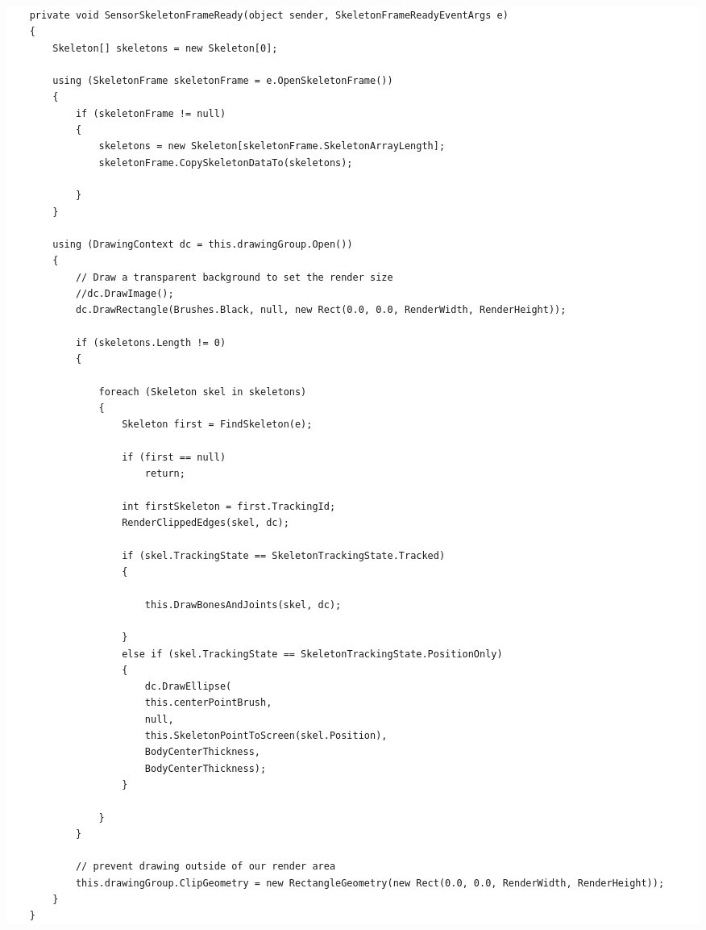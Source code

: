         private void SensorSkeletonFrameReady(object sender, SkeletonFrameReadyEventArgs e)
        {
            Skeleton[] skeletons = new Skeleton[0];

            using (SkeletonFrame skeletonFrame = e.OpenSkeletonFrame())
            {
                if (skeletonFrame != null)
                {
                    skeletons = new Skeleton[skeletonFrame.SkeletonArrayLength];
                    skeletonFrame.CopySkeletonDataTo(skeletons);

                }
            }

            using (DrawingContext dc = this.drawingGroup.Open())
            {
                // Draw a transparent background to set the render size
                //dc.DrawImage();
                dc.DrawRectangle(Brushes.Black, null, new Rect(0.0, 0.0, RenderWidth, RenderHeight));

                if (skeletons.Length != 0)
                {

                    foreach (Skeleton skel in skeletons)
                    {
                        Skeleton first = FindSkeleton(e);

                        if (first == null)
                            return;

                        int firstSkeleton = first.TrackingId;
                        RenderClippedEdges(skel, dc);

                        if (skel.TrackingState == SkeletonTrackingState.Tracked)
                        {

                            this.DrawBonesAndJoints(skel, dc);

                        }
                        else if (skel.TrackingState == SkeletonTrackingState.PositionOnly)
                        {
                            dc.DrawEllipse(
                            this.centerPointBrush,
                            null,
                            this.SkeletonPointToScreen(skel.Position),
                            BodyCenterThickness,
                            BodyCenterThickness);
                        }

                    }
                }

                // prevent drawing outside of our render area
                this.drawingGroup.ClipGeometry = new RectangleGeometry(new Rect(0.0, 0.0, RenderWidth, RenderHeight));
            }
        }
